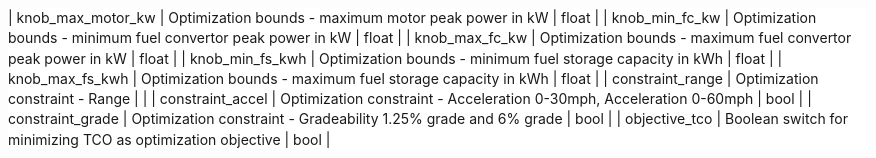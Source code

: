 | knob_max_motor_kw                                                                                                                                                                                                                       | Optimization bounds - maximum motor peak power in kW                                                                                                                                                                                                                                                                                                                                           | float                 |
| knob_min_fc_kw                                                                                                                                                                                                                          | Optimization bounds - minimum fuel convertor peak power in kW                                                                                                                                                                                                                                                                                                                                  | float                 |
| knob_max_fc_kw                                                                                                                                                                                                                          | Optimization bounds - maximum fuel convertor peak power in kW                                                                                                                                                                                                                                                                                                                                  | float                 |
| knob_min_fs_kwh                                                                                                                                                                                                                         | Optimization bounds - minimum fuel storage capacity in kWh                                                                                                                                                                                                                                                                                                                                     | float                 |
| knob_max_fs_kwh                                                                                                                                                                                                                         | Optimization bounds - maximum fuel storage capacity in kWh                                                                                                                                                                                                                                                                                                                                     | float                 |
| constraint_range                                                                                                                                                                                                                        | Optimization constraint - Range                                                                                                                                                                                                                                                                                                                                                                |                       |
| constraint_accel                                                                                                                                                                                                                        | Optimization constraint - Acceleration 0-30mph, Acceleration 0-60mph                                                                                                                                                                                                                                                                                                                           | bool                  |
| constraint_grade                                                                                                                                                                                                                        | Optimization constraint - Gradeability 1.25% grade and 6% grade                                                                                                                                                                                                                                                                                                                                | bool                  |
| objective_tco                                                                                                                                                                                                                           | Boolean switch for minimizing TCO as optimization objective                                                                                                                                                                                                                                                                                                                                    | bool                  |